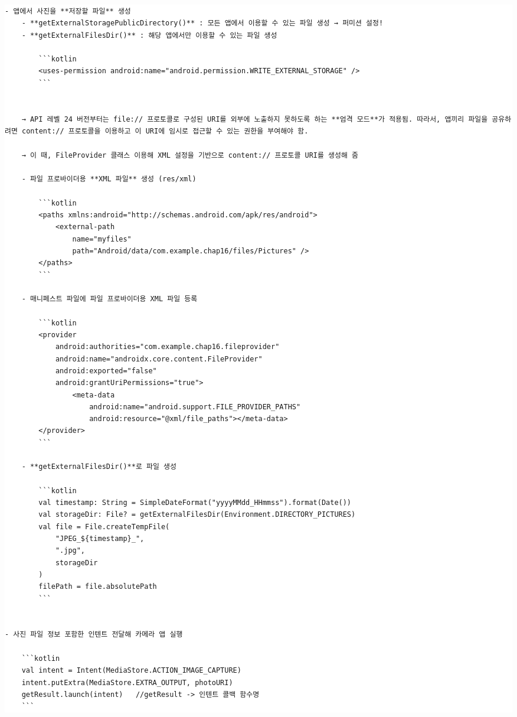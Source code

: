     - 앱에서 사진을 **저장할 파일** 생성
        - **getExternalStoragePublicDirectory()** : 모든 앱에서 이용할 수 있는 파일 생성 → 퍼미션 설정!
        - **getExternalFilesDir()** : 해당 앱에서만 이용할 수 있는 파일 생성
            
            ```kotlin
            <uses-permission android:name="android.permission.WRITE_EXTERNAL_STORAGE" />
            ```
            
        
        → API 레벨 24 버전부터는 file:// 프로토콜로 구성된 URI를 외부에 노출하지 못하도록 하는 **엄격 모드**가 적용됨. 따라서, 앱끼리 파일을 공유하려면 content:// 프로토콜을 이용하고 이 URI에 임시로 접근할 수 있는 권한을 부여해야 함.
        
        → 이 때, FileProvider 클래스 이용해 XML 설정을 기반으로 content:// 프로토콜 URI를 생성해 줌
        
        - 파일 프로바이더용 **XML 파일** 생성 (res/xml)
            
            ```kotlin
            <paths xmlns:android="http://schemas.android.com/apk/res/android">
            	<external-path
            		name="myfiles"
            		path="Android/data/com.example.chap16/files/Pictures" />
            </paths>
            ```
            
        - 매니페스트 파일에 파일 프로바이더용 XML 파일 등록
            
            ```kotlin
            <provider
            	android:authorities="com.example.chap16.fileprovider"
            	android:name="androidx.core.content.FileProvider"
            	android:exported="false"
            	android:grantUriPermissions="true">
            		<meta-data
            			android:name="android.support.FILE_PROVIDER_PATHS"
            			android:resource="@xml/file_paths"></meta-data>
            </provider>
            ```
            
        - **getExternalFilesDir()**로 파일 생성
            
            ```kotlin
            val timestamp: String = SimpleDateFormat("yyyyMMdd_HHmmss").format(Date())
            val storageDir: File? = getExternalFilesDir(Environment.DIRECTORY_PICTURES)
            val file = File.createTempFile(
            	"JPEG_${timestamp}_",
            	".jpg",
            	storageDir
            )
            filePath = file.absolutePath
            ```
            
        
    - 사진 파일 정보 포함한 인텐트 전달해 카메라 앱 실행
        
        ```kotlin
        val intent = Intent(MediaStore.ACTION_IMAGE_CAPTURE)
        intent.putExtra(MediaStore.EXTRA_OUTPUT, photoURI)
        getResult.launch(intent)   //getResult -> 인텐트 콜백 함수명
        ```
        
